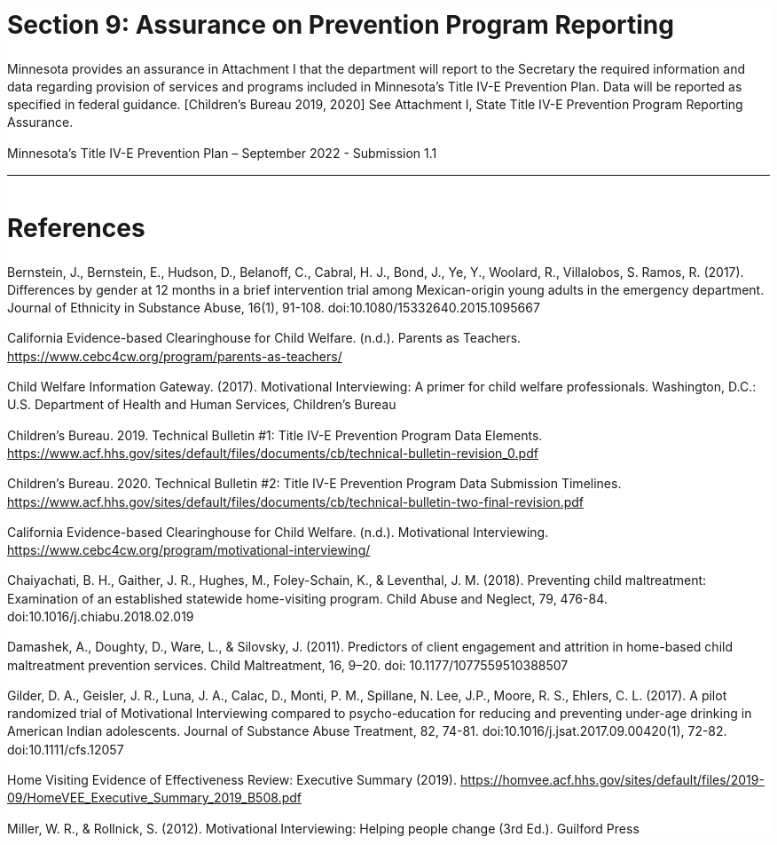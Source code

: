 # Section 9: Assurance on Prevention Program Reporting

Minnesota provides an assurance in Attachment I that the department will report to the Secretary the required information and data regarding provision of services and programs included in Minnesota’s Title IV-E Prevention Plan. Data will be reported as specified in federal guidance. [Children’s Bureau 2019, 2020] See Attachment I, State Title IV-E Prevention Program Reporting Assurance.

Minnesota’s Title IV-E Prevention Plan – September 2022 - Submission 1.1



---


# References

Bernstein, J., Bernstein, E., Hudson, D., Belanoff, C., Cabral, H. J., Bond, J., Ye, Y., Woolard, R., Villalobos, S. Ramos, R. (2017). Differences by gender at 12 months in a brief intervention trial among Mexican-origin young adults in the emergency department. Journal of Ethnicity in Substance Abuse, 16(1), 91-108. doi:10.1080/15332640.2015.1095667

California Evidence-based Clearinghouse for Child Welfare. (n.d.). Parents as Teachers. https://www.cebc4cw.org/program/parents-as-teachers/

Child Welfare Information Gateway. (2017). Motivational Interviewing: A primer for child welfare professionals. Washington, D.C.: U.S. Department of Health and Human Services, Children’s Bureau

Children’s Bureau. 2019. Technical Bulletin #1: Title IV-E Prevention Program Data Elements. https://www.acf.hhs.gov/sites/default/files/documents/cb/technical-bulletin-revision_0.pdf

Children’s Bureau. 2020. Technical Bulletin #2: Title IV-E Prevention Program Data Submission Timelines. https://www.acf.hhs.gov/sites/default/files/documents/cb/technical-bulletin-two-final-revision.pdf

California Evidence-based Clearinghouse for Child Welfare. (n.d.). Motivational Interviewing. https://www.cebc4cw.org/program/motivational-interviewing/

Chaiyachati, B. H., Gaither, J. R., Hughes, M., Foley-Schain, K., & Leventhal, J. M. (2018). Preventing child maltreatment: Examination of an established statewide home-visiting program. Child Abuse and Neglect, 79, 476-84. doi:10.1016/j.chiabu.2018.02.019

Damashek, A., Doughty, D., Ware, L., & Silovsky, J. (2011). Predictors of client engagement and attrition in home-based child maltreatment prevention services. Child Maltreatment, 16, 9–20. doi: 10.1177/1077559510388507

Gilder, D. A., Geisler, J. R., Luna, J. A., Calac, D., Monti, P. M., Spillane, N. Lee, J.P., Moore, R. S., Ehlers, C. L. (2017). A pilot randomized trial of Motivational Interviewing compared to psycho-education for reducing and preventing under-age drinking in American Indian adolescents. Journal of Substance Abuse Treatment, 82, 74-81. doi:10.1016/j.jsat.2017.09.00420(1), 72-82. doi:10.1111/cfs.12057

Home Visiting Evidence of Effectiveness Review: Executive Summary (2019). https://homvee.acf.hhs.gov/sites/default/files/2019-09/HomeVEE_Executive_Summary_2019_B508.pdf

Miller, W. R., & Rollnick, S. (2012). Motivational Interviewing: Helping people change (3rd Ed.). Guilford Press
